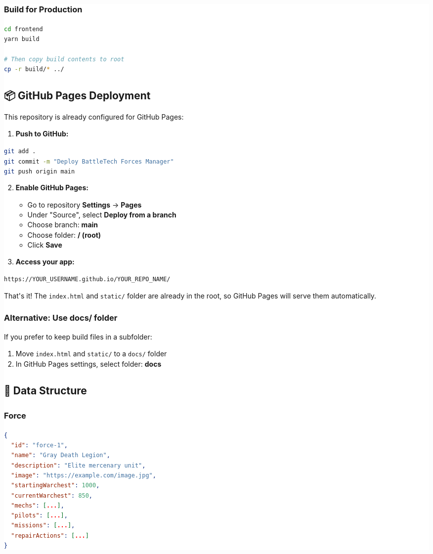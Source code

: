 ### Build for Production

```bash
cd frontend
yarn build

# Then copy build contents to root
cp -r build/* ../
```

## 📦 GitHub Pages Deployment

This repository is already configured for GitHub Pages:

1. **Push to GitHub:**
```bash
git add .
git commit -m "Deploy BattleTech Forces Manager"
git push origin main
```

2. **Enable GitHub Pages:**
   - Go to repository **Settings** → **Pages**
   - Under "Source", select **Deploy from a branch**
   - Choose branch: **main**
   - Choose folder: **/ (root)**
   - Click **Save**

3. **Access your app:**
```
https://YOUR_USERNAME.github.io/YOUR_REPO_NAME/
```

That's it! The `index.html` and `static/` folder are already in the root, so GitHub Pages will serve them automatically.

### Alternative: Use docs/ folder

If you prefer to keep build files in a subfolder:
1. Move `index.html` and `static/` to a `docs/` folder
2. In GitHub Pages settings, select folder: **docs**

## 📁 Data Structure

### Force
```json
{
  "id": "force-1",
  "name": "Gray Death Legion",
  "description": "Elite mercenary unit",
  "image": "https://example.com/image.jpg",
  "startingWarchest": 1000,
  "currentWarchest": 850,
  "mechs": [...],
  "pilots": [...],
  "missions": [...],
  "repairActions": [...]
}
```

